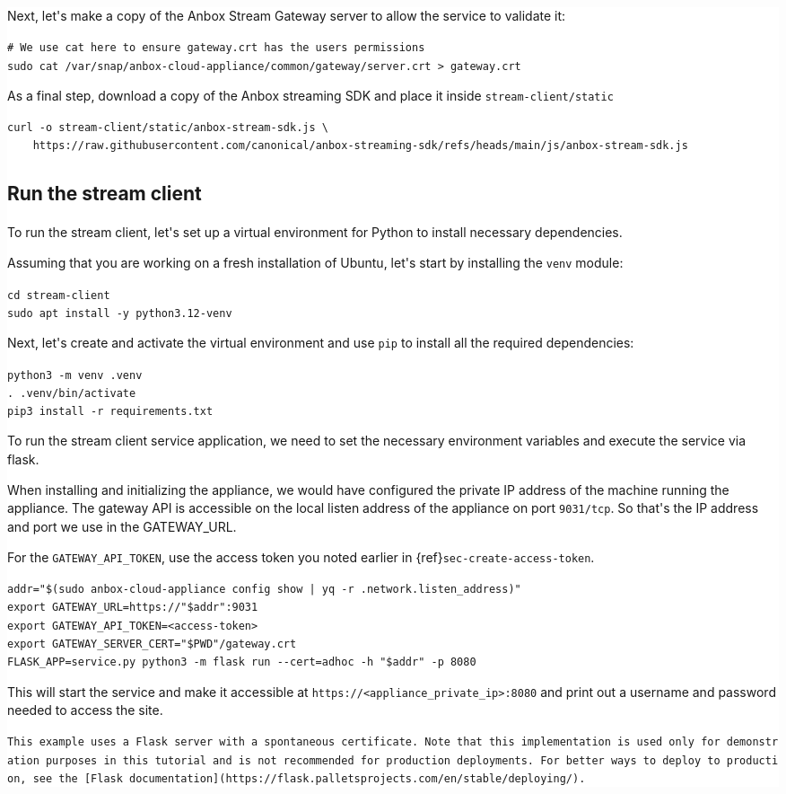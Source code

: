 Next, let's make a copy of the Anbox Stream Gateway server to allow the service to validate it:

    # We use cat here to ensure gateway.crt has the users permissions
    sudo cat /var/snap/anbox-cloud-appliance/common/gateway/server.crt > gateway.crt

As a final step, download a copy of the Anbox streaming SDK and place it inside `stream-client/static`

    curl -o stream-client/static/anbox-stream-sdk.js \
        https://raw.githubusercontent.com/canonical/anbox-streaming-sdk/refs/heads/main/js/anbox-stream-sdk.js

## Run the stream client

To run the stream client, let's set up a virtual environment for Python to install necessary dependencies.

Assuming that you are working on a fresh installation of Ubuntu, let's start by installing the `venv` module:

    cd stream-client
    sudo apt install -y python3.12-venv

Next, let's create and activate the virtual environment and use `pip` to install all the required dependencies:

    python3 -m venv .venv
    . .venv/bin/activate
    pip3 install -r requirements.txt

To run the stream client service application, we need to set the necessary environment variables and execute the service via flask.

When installing and initializing the appliance, we would have configured the private IP address of the machine running the appliance. The gateway API is accessible on the local listen address of the appliance on port `9031/tcp`. So that's the IP address and port we use in the GATEWAY_URL.

For the `GATEWAY_API_TOKEN`, use the access token you noted earlier in {ref}`sec-create-access-token`.

    addr="$(sudo anbox-cloud-appliance config show | yq -r .network.listen_address)"
    export GATEWAY_URL=https://"$addr":9031
    export GATEWAY_API_TOKEN=<access-token>
    export GATEWAY_SERVER_CERT="$PWD"/gateway.crt
    FLASK_APP=service.py python3 -m flask run --cert=adhoc -h "$addr" -p 8080

This will start the service and make it accessible at `https://<appliance_private_ip>:8080` and print out a username and password needed to access the site.

```{note}
This example uses a Flask server with a spontaneous certificate. Note that this implementation is used only for demonstration purposes in this tutorial and is not recommended for production deployments. For better ways to deploy to production, see the [Flask documentation](https://flask.palletsprojects.com/en/stable/deploying/).
```

